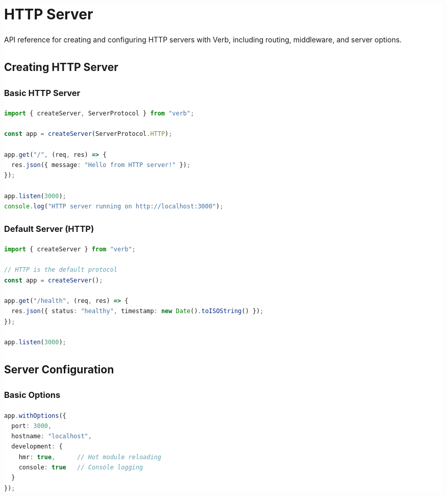 # HTTP Server

API reference for creating and configuring HTTP servers with Verb, including routing, middleware, and server options.

## Creating HTTP Server

### Basic HTTP Server

```typescript
import { createServer, ServerProtocol } from "verb";

const app = createServer(ServerProtocol.HTTP);

app.get("/", (req, res) => {
  res.json({ message: "Hello from HTTP server!" });
});

app.listen(3000);
console.log("HTTP server running on http://localhost:3000");
```

### Default Server (HTTP)

```typescript
import { createServer } from "verb";

// HTTP is the default protocol
const app = createServer();

app.get("/health", (req, res) => {
  res.json({ status: "healthy", timestamp: new Date().toISOString() });
});

app.listen(3000);
```

## Server Configuration

### Basic Options

```typescript
app.withOptions({
  port: 3000,
  hostname: "localhost",
  development: {
    hmr: true,      // Hot module reloading
    console: true   // Console logging
  }
});
```
